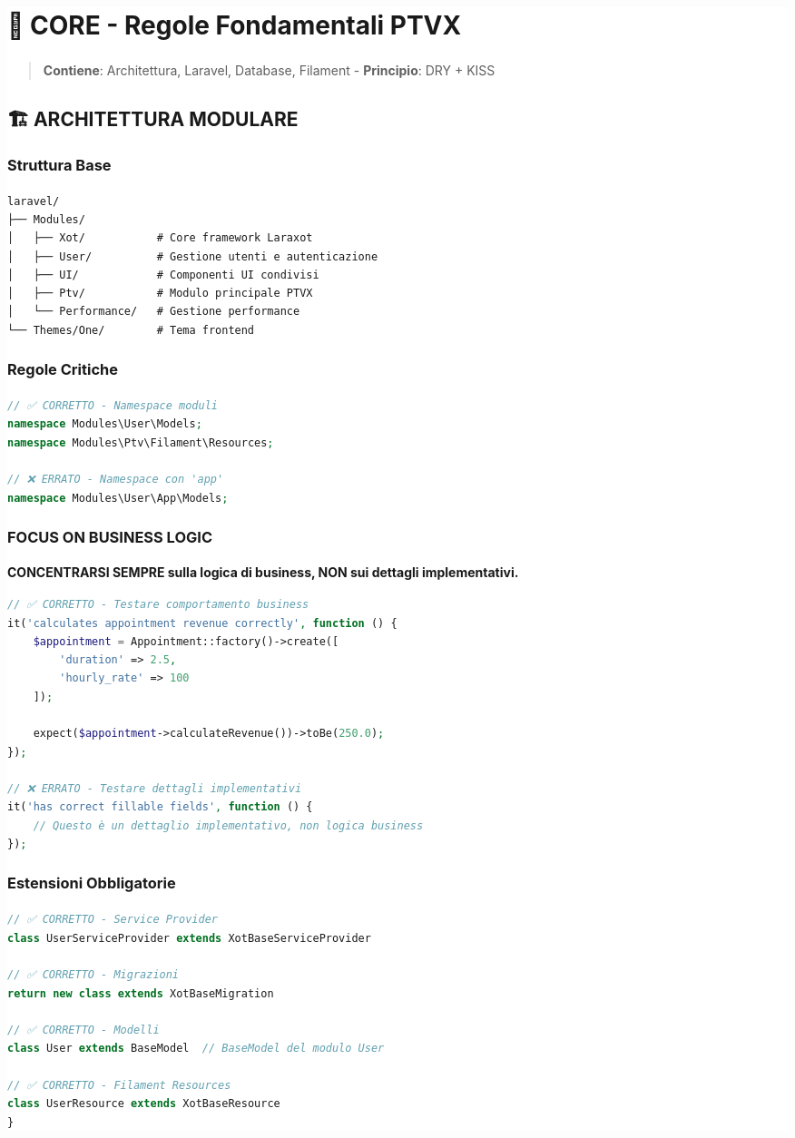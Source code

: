 # 🎯 CORE - Regole Fondamentali PTVX

> **Contiene**: Architettura, Laravel, Database, Filament - **Principio**: DRY + KISS

## 🏗️ **ARCHITETTURA MODULARE**

### Struttura Base
```
laravel/
├── Modules/
│   ├── Xot/           # Core framework Laraxot
│   ├── User/          # Gestione utenti e autenticazione
│   ├── UI/            # Componenti UI condivisi
│   ├── Ptv/           # Modulo principale PTVX
│   └── Performance/   # Gestione performance
└── Themes/One/        # Tema frontend
```

### Regole Critiche
```php
// ✅ CORRETTO - Namespace moduli
namespace Modules\User\Models;
namespace Modules\Ptv\Filament\Resources;

// ❌ ERRATO - Namespace con 'app'
namespace Modules\User\App\Models;
```

### FOCUS ON BUSINESS LOGIC
**CONCENTRARSI SEMPRE sulla logica di business, NON sui dettagli implementativi.**

```php
// ✅ CORRETTO - Testare comportamento business
it('calculates appointment revenue correctly', function () {
    $appointment = Appointment::factory()->create([
        'duration' => 2.5,
        'hourly_rate' => 100
    ]);
    
    expect($appointment->calculateRevenue())->toBe(250.0);
});

// ❌ ERRATO - Testare dettagli implementativi
it('has correct fillable fields', function () {
    // Questo è un dettaglio implementativo, non logica business
});
```

### Estensioni Obbligatorie
```php
// ✅ CORRETTO - Service Provider
class UserServiceProvider extends XotBaseServiceProvider

// ✅ CORRETTO - Migrazioni
return new class extends XotBaseMigration

// ✅ CORRETTO - Modelli
class User extends BaseModel  // BaseModel del modulo User

// ✅ CORRETTO - Filament Resources
class UserResource extends XotBaseResource
}

```